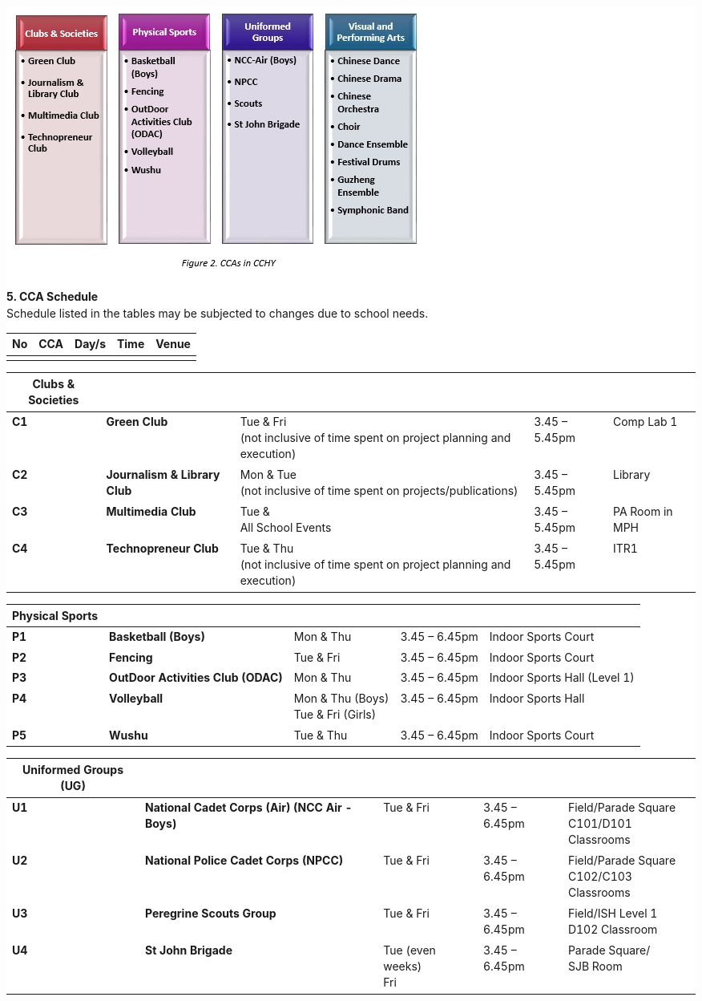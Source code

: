 ![](/images/2022%20CCA2.jpg)

**5. CCA Schedule**  
Schedule listed in the tables may be subjected to changes due to school needs.

| No 	| CCA 	| Day/s 	| Time 	| Venue 	|
|---	|---	|---	|---	|---	|
|  	|  	|  	|  	|  	|

| Clubs & Societies 	|  	|  	|  	|  	|
|---	|---	|---	|---	|---	|
| **C1** 	| **Green Club** 	| Tue & Fri<br>(not inclusive of time spent on project planning and execution) 	| 3.45 – 5.45pm 	| Comp Lab 1 	|
| **C2** 	| **Journalism & Library Club** 	| Mon & Tue<br>(not inclusive of time spent on projects/publications) 	| 3.45 – 5.45pm 	| Library 	|
| **C3** 	| **Multimedia Club** 	| Tue &<br>All School Events 	| 3.45 – 5.45pm 	| PA Room in MPH 	|
| **C4** 	| **Technopreneur Club** 	| Tue & Thu<br>(not inclusive of time spent on project planning and execution) 	| 3.45 – 5.45pm 	| ITR1<br>  	|

| Physical Sports 	|  	|  	|  	|  	|
|---	|---	|---	|---	|---	|
| **P1** 	| **Basketball (Boys)** 	| Mon & Thu 	| 3.45 – 6.45pm 	| Indoor Sports Court 	|
| **P2** 	| **Fencing** 	| Tue & Fri 	| 3.45 – 6.45pm 	| Indoor Sports Court 	|
| **P3** 	| **OutDoor Activities Club (ODAC)** 	| Mon & Thu 	| 3.45 – 6.45pm 	| Indoor Sports Hall (Level 1) 	|
| **P4** 	| **Volleyball** 	| Mon & Thu (Boys)<br>Tue & Fri (Girls) 	| 3.45 – 6.45pm 	| Indoor Sports Hall 	|
| **P5** 	| **Wushu** 	| Tue & Thu 	| 3.45 – 6.45pm 	| Indoor Sports Court 	|

| Uniformed Groups (UG) 	|  	|  	|  	|  	|
|---	|---	|---	|---	|---	|
| **U1** 	| **National Cadet Corps (Air) (NCC Air - Boys)** 	| Tue & Fri 	| 3.45 – 6.45pm 	| Field/Parade Square<br>C101/D101 Classrooms 	|
| **U2** 	| **National Police Cadet Corps (NPCC)** 	| Tue & Fri 	| 3.45 – 6.45pm 	| Field/Parade Square<br>C102/C103 Classrooms 	|
| **U3** 	| **Peregrine Scouts Group** 	| Tue & Fri 	| 3.45 – 6.45pm 	| Field/ISH Level 1<br>D102 Classroom 	|
| **U4** 	| **St John Brigade** 	| Tue (even weeks)<br>Fri 	| 3.45 – 6.45pm 	| Parade Square/<br>SJB Room 	|
